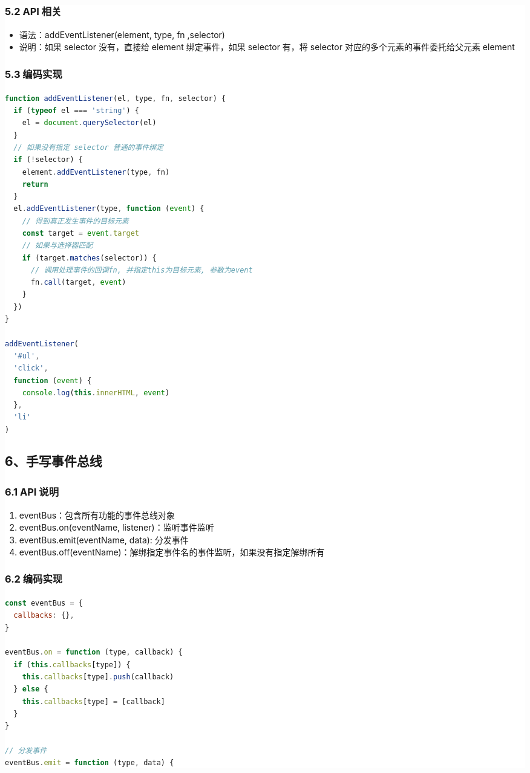 ### 5.2 API 相关

- 语法：addEventListener(element, type, fn ,selector)
- 说明：如果 selector 没有，直接给 element 绑定事件，如果 selector 有，将 selector 对应的多个元素的事件委托给父元素 element

### 5.3 编码实现

```javascript
function addEventListener(el, type, fn, selector) {
  if (typeof el === 'string') {
    el = document.querySelector(el)
  }
  // 如果没有指定 selector 普通的事件绑定
  if (!selector) {
    element.addEventListener(type, fn)
    return
  }
  el.addEventListener(type, function (event) {
    // 得到真正发生事件的目标元素
    const target = event.target
    // 如果与选择器匹配
    if (target.matches(selector)) {
      // 调用处理事件的回调fn, 并指定this为目标元素, 参数为event
      fn.call(target, event)
    }
  })
}

addEventListener(
  '#ul',
  'click',
  function (event) {
    console.log(this.innerHTML, event)
  },
  'li'
)
```

## 6、手写事件总线

### 6.1 API 说明

1. eventBus：包含所有功能的事件总线对象
2. eventBus.on(eventName, listener)：监听事件监听
3. eventBus.emit(eventName, data): 分发事件
4. eventBus.off(eventName)：解绑指定事件名的事件监听，如果没有指定解绑所有

### 6.2 编码实现

```javascript
const eventBus = {
  callbacks: {},
}

eventBus.on = function (type, callback) {
  if (this.callbacks[type]) {
    this.callbacks[type].push(callback)
  } else {
    this.callbacks[type] = [callback]
  }
}

// 分发事件
eventBus.emit = function (type, data) {
```
